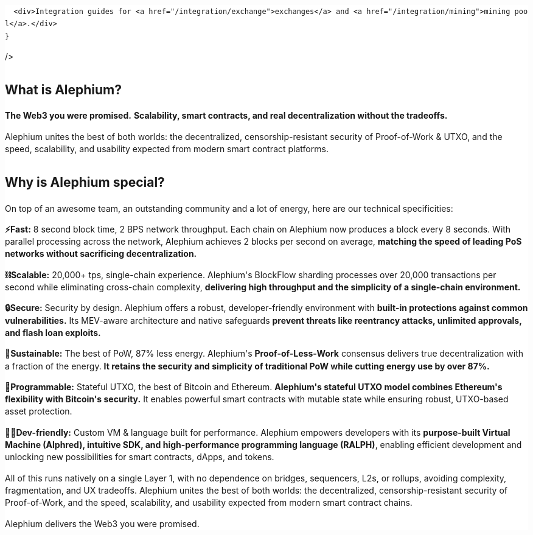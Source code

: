       <div>Integration guides for <a href="/integration/exchange">exchanges</a> and <a href="/integration/mining">mining pool</a>.</div>
    }
  />
</CardSection>

## What is Alephium?

**The Web3 you were promised.**
**Scalability, smart contracts, and real decentralization without the tradeoffs.**

Alephium unites the best of both worlds: the decentralized, censorship-resistant security of Proof-of-Work & UTXO, and the speed, scalability, and usability expected from modern smart contract platforms.

## Why is Alephium special?

On top of an awesome team, an outstanding community and a lot of energy, here are our technical specificities:


**⚡Fast:** 8 second block time, 2 BPS network throughput.
Each chain on Alephium now produces a block every 8 seconds. With parallel processing across the network, Alephium achieves 2 blocks per second on average, **matching the speed of leading PoS networks without sacrificing decentralization.**

**⛓️Scalable:** 20,000+ tps, single-chain experience.
Alephium's BlockFlow sharding processes over 20,000 transactions per second while eliminating cross-chain complexity, **delivering high throughput and the simplicity of a single-chain environment.**

**🔒Secure:** Security by design.
Alephium offers a robust, developer-friendly environment with **built-in protections against common vulnerabilities.** Its MEV-aware architecture and native safeguards **prevent threats like reentrancy attacks, unlimited approvals, and flash loan exploits.**

**🌱Sustainable:** The best of PoW, 87% less energy.
Alephium's **Proof-of-Less-Work** consensus delivers true decentralization with a fraction of the energy. **It retains the security and simplicity of traditional PoW while cutting energy use by over 87%.**

**🧩Programmable:** Stateful UTXO, the best of Bitcoin and Ethereum.
**Alephium's stateful UTXO model combines Ethereum's flexibility with Bitcoin's security.** It enables powerful smart contracts with mutable state while ensuring robust, UTXO-based asset protection.

**🧑‍💻Dev-friendly:** Custom VM & language built for performance.
Alephium empowers developers with its **purpose-built Virtual Machine (Alphred), intuitive SDK, and high-performance programming language (RALPH)**, enabling efficient development and unlocking new possibilities for smart contracts, dApps, and tokens.


All of this runs natively on a single Layer 1, with no dependence on bridges, sequencers, L2s, or rollups,  avoiding complexity, fragmentation, and UX tradeoffs.
Alephium unites the best of both worlds: the decentralized, censorship-resistant security of Proof-of-Work, and the speed, scalability, and usability expected from modern smart contract chains.

Alephium delivers the Web3 you were promised.
